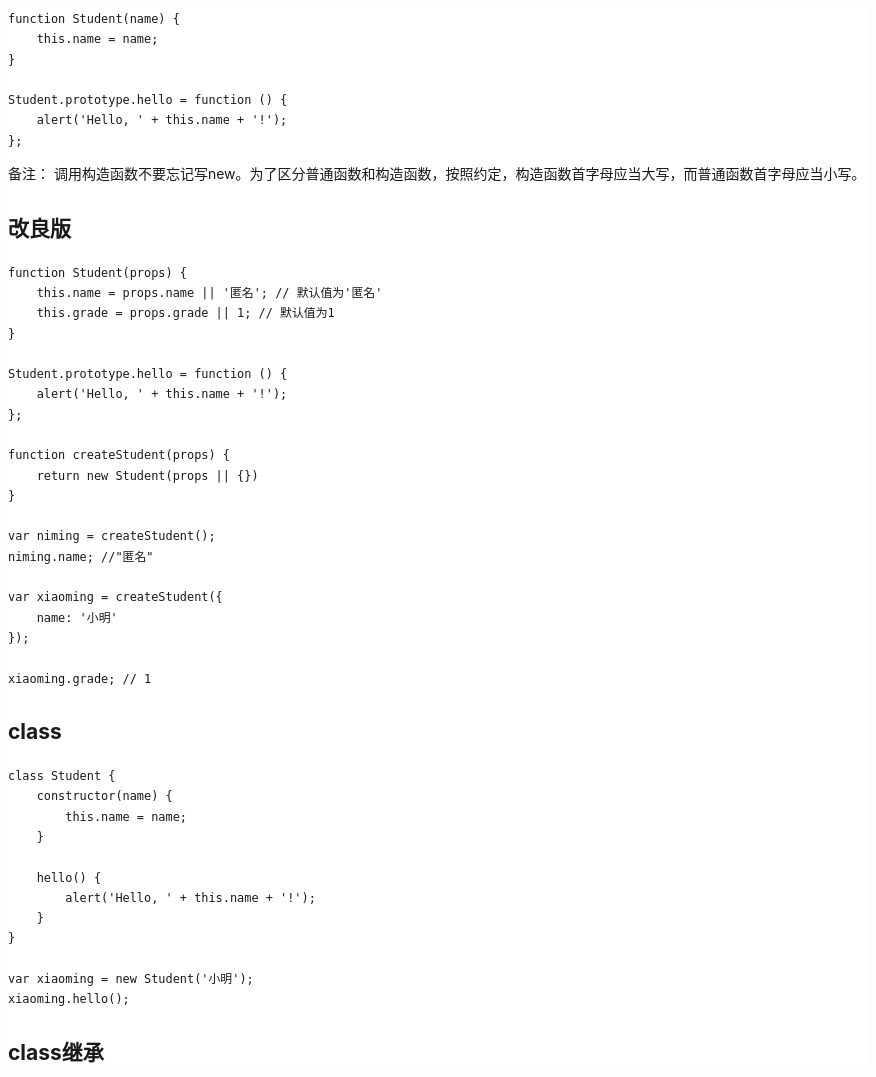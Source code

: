 ```
function Student(name) {
    this.name = name;
}

Student.prototype.hello = function () {
    alert('Hello, ' + this.name + '!');
};
```
备注：
调用构造函数不要忘记写new。为了区分普通函数和构造函数，按照约定，构造函数首字母应当大写，而普通函数首字母应当小写。

## 改良版

```
function Student(props) {
    this.name = props.name || '匿名'; // 默认值为'匿名'
    this.grade = props.grade || 1; // 默认值为1
}

Student.prototype.hello = function () {
    alert('Hello, ' + this.name + '!');
};

function createStudent(props) {
    return new Student(props || {})
}

var niming = createStudent();
niming.name; //"匿名"

var xiaoming = createStudent({
    name: '小明'
});

xiaoming.grade; // 1
```
## class
```
class Student {
    constructor(name) {
        this.name = name;
    }

    hello() {
        alert('Hello, ' + this.name + '!');
    }
}

var xiaoming = new Student('小明');
xiaoming.hello();
```
## class继承
